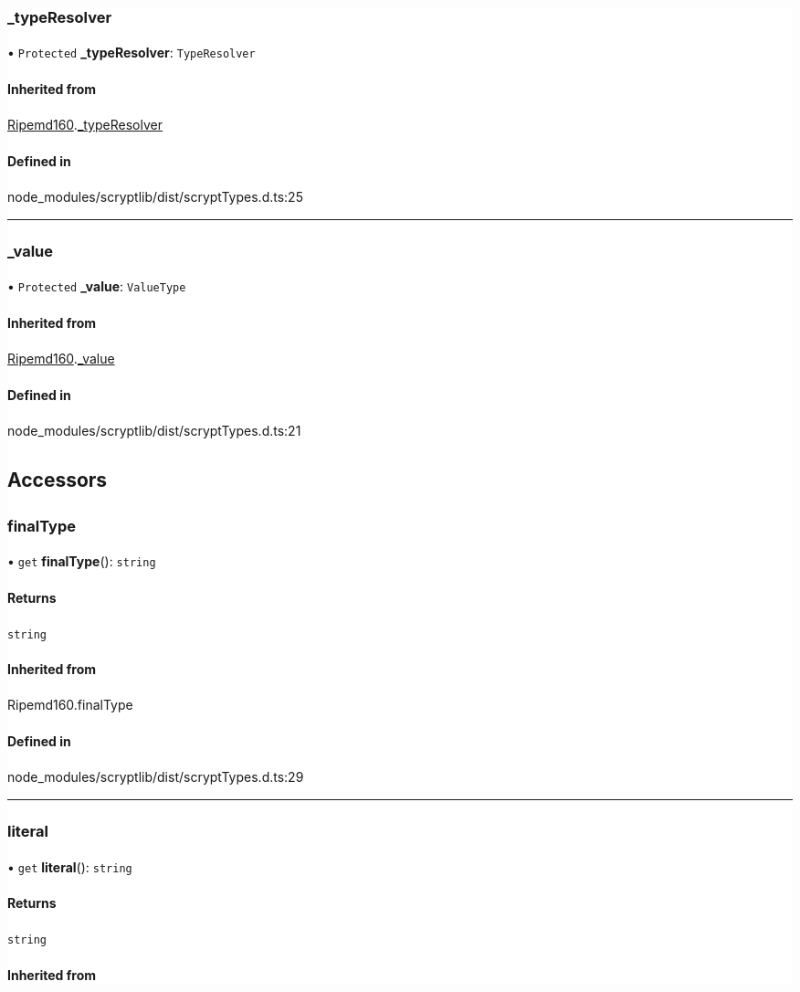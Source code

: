### \_typeResolver

• `Protected` **\_typeResolver**: `TypeResolver`

#### Inherited from

[Ripemd160](Ripemd160.md).[_typeResolver](Ripemd160.md#_typeresolver)

#### Defined in

node_modules/scryptlib/dist/scryptTypes.d.ts:25

___

### \_value

• `Protected` **\_value**: `ValueType`

#### Inherited from

[Ripemd160](Ripemd160.md).[_value](Ripemd160.md#_value)

#### Defined in

node_modules/scryptlib/dist/scryptTypes.d.ts:21

## Accessors

### finalType

• `get` **finalType**(): `string`

#### Returns

`string`

#### Inherited from

Ripemd160.finalType

#### Defined in

node_modules/scryptlib/dist/scryptTypes.d.ts:29

___

### literal

• `get` **literal**(): `string`

#### Returns

`string`

#### Inherited from
